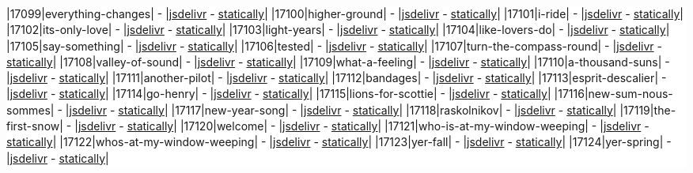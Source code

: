 |17099|everything-changes| - |[jsdelivr](https://cdn.jsdelivr.net/gh/dbchord/c6-1-3/15001-20000/17001-17500/everything-changes.png) - [statically](https://cdn.statically.io/gh/dbchord/c6-1-3/i/15001-20000/17001-17500/everything-changes.png)|
|17100|higher-ground| - |[jsdelivr](https://cdn.jsdelivr.net/gh/dbchord/c6-1-3/15001-20000/17001-17500/higher-ground.png) - [statically](https://cdn.statically.io/gh/dbchord/c6-1-3/i/15001-20000/17001-17500/higher-ground.png)|
|17101|i-ride| - |[jsdelivr](https://cdn.jsdelivr.net/gh/dbchord/c6-1-3/15001-20000/17001-17500/i-ride.png) - [statically](https://cdn.statically.io/gh/dbchord/c6-1-3/i/15001-20000/17001-17500/i-ride.png)|
|17102|its-only-love| - |[jsdelivr](https://cdn.jsdelivr.net/gh/dbchord/c6-1-3/15001-20000/17001-17500/its-only-love.png) - [statically](https://cdn.statically.io/gh/dbchord/c6-1-3/i/15001-20000/17001-17500/its-only-love.png)|
|17103|light-years| - |[jsdelivr](https://cdn.jsdelivr.net/gh/dbchord/c6-1-3/15001-20000/17001-17500/light-years.png) - [statically](https://cdn.statically.io/gh/dbchord/c6-1-3/i/15001-20000/17001-17500/light-years.png)|
|17104|like-lovers-do| - |[jsdelivr](https://cdn.jsdelivr.net/gh/dbchord/c6-1-3/15001-20000/17001-17500/like-lovers-do.png) - [statically](https://cdn.statically.io/gh/dbchord/c6-1-3/i/15001-20000/17001-17500/like-lovers-do.png)|
|17105|say-something| - |[jsdelivr](https://cdn.jsdelivr.net/gh/dbchord/c6-1-3/15001-20000/17001-17500/say-something.png) - [statically](https://cdn.statically.io/gh/dbchord/c6-1-3/i/15001-20000/17001-17500/say-something.png)|
|17106|tested| - |[jsdelivr](https://cdn.jsdelivr.net/gh/dbchord/c6-1-3/15001-20000/17001-17500/tested.png) - [statically](https://cdn.statically.io/gh/dbchord/c6-1-3/i/15001-20000/17001-17500/tested.png)|
|17107|turn-the-compass-round| - |[jsdelivr](https://cdn.jsdelivr.net/gh/dbchord/c6-1-3/15001-20000/17001-17500/turn-the-compass-round.png) - [statically](https://cdn.statically.io/gh/dbchord/c6-1-3/i/15001-20000/17001-17500/turn-the-compass-round.png)|
|17108|valley-of-sound| - |[jsdelivr](https://cdn.jsdelivr.net/gh/dbchord/c6-1-3/15001-20000/17001-17500/valley-of-sound.png) - [statically](https://cdn.statically.io/gh/dbchord/c6-1-3/i/15001-20000/17001-17500/valley-of-sound.png)|
|17109|what-a-feeling| - |[jsdelivr](https://cdn.jsdelivr.net/gh/dbchord/c6-1-3/15001-20000/17001-17500/what-a-feeling.png) - [statically](https://cdn.statically.io/gh/dbchord/c6-1-3/i/15001-20000/17001-17500/what-a-feeling.png)|
|17110|a-thousand-suns| - |[jsdelivr](https://cdn.jsdelivr.net/gh/dbchord/c6-1-3/15001-20000/17001-17500/a-thousand-suns.png) - [statically](https://cdn.statically.io/gh/dbchord/c6-1-3/i/15001-20000/17001-17500/a-thousand-suns.png)|
|17111|another-pilot| - |[jsdelivr](https://cdn.jsdelivr.net/gh/dbchord/c6-1-3/15001-20000/17001-17500/another-pilot.png) - [statically](https://cdn.statically.io/gh/dbchord/c6-1-3/i/15001-20000/17001-17500/another-pilot.png)|
|17112|bandages| - |[jsdelivr](https://cdn.jsdelivr.net/gh/dbchord/c6-1-3/15001-20000/17001-17500/bandages.png) - [statically](https://cdn.statically.io/gh/dbchord/c6-1-3/i/15001-20000/17001-17500/bandages.png)|
|17113|esprit-descalier| - |[jsdelivr](https://cdn.jsdelivr.net/gh/dbchord/c6-1-3/15001-20000/17001-17500/esprit-descalier.png) - [statically](https://cdn.statically.io/gh/dbchord/c6-1-3/i/15001-20000/17001-17500/esprit-descalier.png)|
|17114|go-henry| - |[jsdelivr](https://cdn.jsdelivr.net/gh/dbchord/c6-1-3/15001-20000/17001-17500/go-henry.png) - [statically](https://cdn.statically.io/gh/dbchord/c6-1-3/i/15001-20000/17001-17500/go-henry.png)|
|17115|lions-for-scottie| - |[jsdelivr](https://cdn.jsdelivr.net/gh/dbchord/c6-1-3/15001-20000/17001-17500/lions-for-scottie.png) - [statically](https://cdn.statically.io/gh/dbchord/c6-1-3/i/15001-20000/17001-17500/lions-for-scottie.png)|
|17116|new-sum-nous-sommes| - |[jsdelivr](https://cdn.jsdelivr.net/gh/dbchord/c6-1-3/15001-20000/17001-17500/new-sum-nous-sommes.png) - [statically](https://cdn.statically.io/gh/dbchord/c6-1-3/i/15001-20000/17001-17500/new-sum-nous-sommes.png)|
|17117|new-year-song| - |[jsdelivr](https://cdn.jsdelivr.net/gh/dbchord/c6-1-3/15001-20000/17001-17500/new-year-song.png) - [statically](https://cdn.statically.io/gh/dbchord/c6-1-3/i/15001-20000/17001-17500/new-year-song.png)|
|17118|raskolnikov| - |[jsdelivr](https://cdn.jsdelivr.net/gh/dbchord/c6-1-3/15001-20000/17001-17500/raskolnikov.png) - [statically](https://cdn.statically.io/gh/dbchord/c6-1-3/i/15001-20000/17001-17500/raskolnikov.png)|
|17119|the-first-snow| - |[jsdelivr](https://cdn.jsdelivr.net/gh/dbchord/c6-1-3/15001-20000/17001-17500/the-first-snow.png) - [statically](https://cdn.statically.io/gh/dbchord/c6-1-3/i/15001-20000/17001-17500/the-first-snow.png)|
|17120|welcome| - |[jsdelivr](https://cdn.jsdelivr.net/gh/dbchord/c6-1-3/15001-20000/17001-17500/welcome.png) - [statically](https://cdn.statically.io/gh/dbchord/c6-1-3/i/15001-20000/17001-17500/welcome.png)|
|17121|who-is-at-my-window-weeping| - |[jsdelivr](https://cdn.jsdelivr.net/gh/dbchord/c6-1-3/15001-20000/17001-17500/who-is-at-my-window-weeping.png) - [statically](https://cdn.statically.io/gh/dbchord/c6-1-3/i/15001-20000/17001-17500/who-is-at-my-window-weeping.png)|
|17122|whos-at-my-window-weeping| - |[jsdelivr](https://cdn.jsdelivr.net/gh/dbchord/c6-1-3/15001-20000/17001-17500/whos-at-my-window-weeping.png) - [statically](https://cdn.statically.io/gh/dbchord/c6-1-3/i/15001-20000/17001-17500/whos-at-my-window-weeping.png)|
|17123|yer-fall| - |[jsdelivr](https://cdn.jsdelivr.net/gh/dbchord/c6-1-3/15001-20000/17001-17500/yer-fall.png) - [statically](https://cdn.statically.io/gh/dbchord/c6-1-3/i/15001-20000/17001-17500/yer-fall.png)|
|17124|yer-spring| - |[jsdelivr](https://cdn.jsdelivr.net/gh/dbchord/c6-1-3/15001-20000/17001-17500/yer-spring.png) - [statically](https://cdn.statically.io/gh/dbchord/c6-1-3/i/15001-20000/17001-17500/yer-spring.png)|